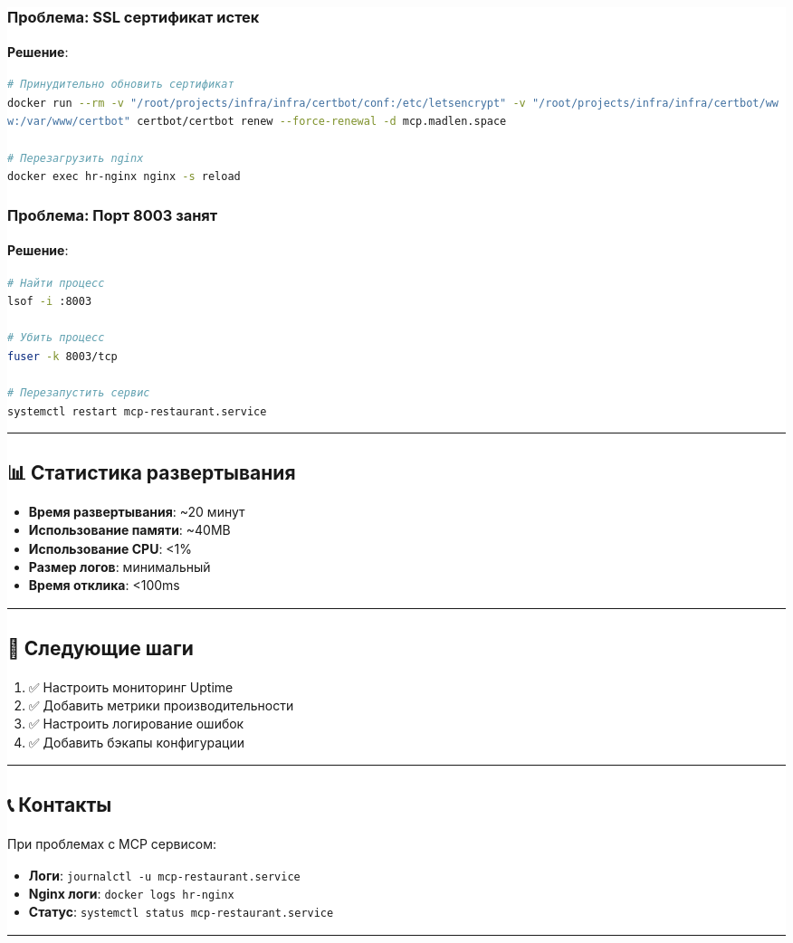 ### Проблема: SSL сертификат истек
**Решение**:
```bash
# Принудительно обновить сертификат
docker run --rm -v "/root/projects/infra/infra/certbot/conf:/etc/letsencrypt" -v "/root/projects/infra/infra/certbot/www:/var/www/certbot" certbot/certbot renew --force-renewal -d mcp.madlen.space

# Перезагрузить nginx
docker exec hr-nginx nginx -s reload
```

### Проблема: Порт 8003 занят
**Решение**:
```bash
# Найти процесс
lsof -i :8003

# Убить процесс
fuser -k 8003/tcp

# Перезапустить сервис
systemctl restart mcp-restaurant.service
```

---

## 📊 Статистика развертывания

- **Время развертывания**: ~20 минут
- **Использование памяти**: ~40MB
- **Использование CPU**: <1%
- **Размер логов**: минимальный
- **Время отклика**: <100ms

---

## 🎯 Следующие шаги

1. ✅ Настроить мониторинг Uptime
2. ✅ Добавить метрики производительности
3. ✅ Настроить логирование ошибок
4. ✅ Добавить бэкапы конфигурации

---

## 📞 Контакты

При проблемах с MCP сервисом:
- **Логи**: `journalctl -u mcp-restaurant.service`
- **Nginx логи**: `docker logs hr-nginx`
- **Статус**: `systemctl status mcp-restaurant.service`

---